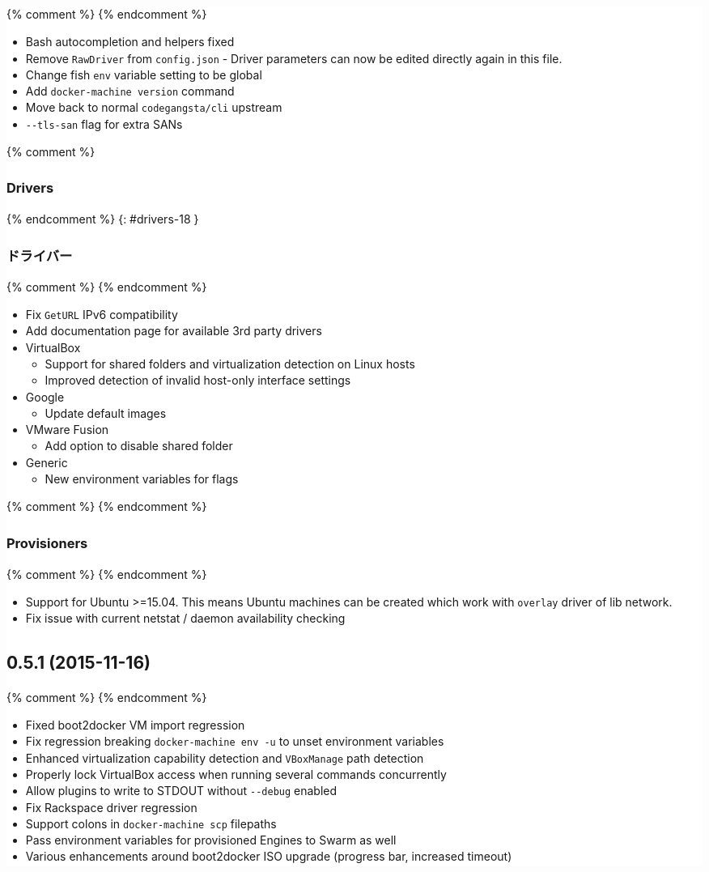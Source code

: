 {% comment %}
{% endcomment %}
-   Bash autocompletion and helpers fixed
-   Remove `RawDriver` from `config.json` - Driver parameters can now be edited
    directly again in this file.
-   Change fish `env` variable setting to be global
-   Add `docker-machine version` command
-   Move back to normal `codegangsta/cli` upstream
-   `--tls-san` flag for extra SANs

{% comment %}
### Drivers
{% endcomment %}
{: #drivers-18 }
### ドライバー

{% comment %}
{% endcomment %}
-   Fix `GetURL` IPv6 compatibility
-   Add documentation page for available 3rd party drivers
-   VirtualBox
    -   Support for shared folders and virtualization detection on Linux hosts
    -   Improved detection of invalid host-only interface settings
-   Google
    -   Update default images
-   VMware Fusion
    -   Add option to disable shared folder
-   Generic
    -   New environment variables for flags

{% comment %}
{% endcomment %}
### Provisioners

{% comment %}
{% endcomment %}
-   Support for Ubuntu >=15.04.  This means Ubuntu machines can be created which
    work with `overlay` driver of lib network.
-   Fix issue with current netstat / daemon availability checking

## 0.5.1 (2015-11-16)

{% comment %}
{% endcomment %}
-   Fixed boot2docker VM import regression
-   Fix regression breaking `docker-machine env -u` to unset environment variables
-   Enhanced virtualization capability detection and `VBoxManage` path detection
-   Properly lock VirtualBox access when running several commands concurrently
-   Allow plugins to write to STDOUT without `--debug` enabled
-   Fix Rackspace driver regression
-   Support colons in `docker-machine scp` filepaths
-   Pass environment variables for provisioned Engines to Swarm as well
-   Various enhancements around boot2docker ISO upgrade (progress bar, increased timeout)
